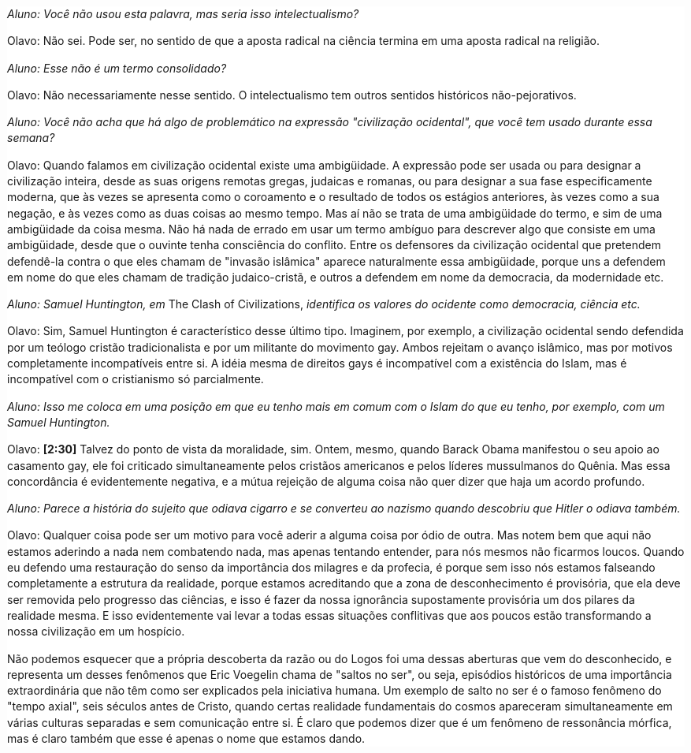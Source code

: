 *Aluno: Você não usou esta palavra, mas seria isso intelectualismo?*

Olavo: Não sei. Pode ser, no sentido de que a aposta radical na ciência termina em uma aposta radical na religião.

*Aluno: Esse não é um termo consolidado?*

Olavo: Não necessariamente nesse sentido. O intelectualismo tem outros sentidos históricos não-pejorativos.

*Aluno: Você não acha que há algo de problemático na expressão "civilização ocidental", que você tem usado durante essa semana?*

Olavo: Quando falamos em civilização ocidental existe uma ambigüidade. A expressão pode ser usada ou para designar a civilização inteira, desde as suas origens remotas gregas, judaicas e romanas, ou para designar a sua fase especificamente moderna, que às vezes se apresenta como o coroamento e o resultado de todos os estágios anteriores, às vezes como a sua negação, e às vezes como as duas coisas ao mesmo tempo. Mas aí não se trata de uma ambigüidade do termo, e sim de uma ambigüidade da coisa mesma. Não há nada de errado em usar um termo ambíguo para descrever algo que consiste em uma ambigüidade, desde que o ouvinte tenha consciência do conflito. Entre os defensores da civilização ocidental que pretendem defendê-la contra o que eles chamam de "invasão islâmica" aparece naturalmente essa ambigüidade, porque uns a defendem em nome do que eles chamam de tradição judaico-cristã, e outros a defendem em nome da democracia, da modernidade etc.

*Aluno: Samuel Huntington, em* The Clash of Civilizations, *identifica os valores do ocidente como democracia, ciência etc.*

Olavo: Sim, Samuel Huntington é característico desse último tipo. Imaginem, por exemplo, a civilização ocidental sendo defendida por um teólogo cristão tradicionalista e por um militante do movimento gay. Ambos rejeitam o avanço islâmico, mas por motivos completamente incompatíveis entre si. A idéia mesma de direitos gays é incompatível com a existência do Islam, mas é incompatível com o cristianismo só parcialmente.

*Aluno: Isso me coloca em uma posição em que eu tenho mais em comum com o Islam do que eu tenho, por exemplo, com um Samuel Huntington.*

Olavo: **\[2:30\]** Talvez do ponto de vista da moralidade, sim. Ontem, mesmo, quando Barack Obama manifestou o seu apoio ao casamento gay, ele foi criticado simultaneamente pelos cristãos americanos e pelos líderes mussulmanos do Quênia. Mas essa concordância é evidentemente negativa, e a mútua rejeição de alguma coisa não quer dizer que haja um acordo profundo.

*Aluno: Parece a história do sujeito que odiava cigarro e se converteu ao nazismo quando descobriu que Hitler o odiava também.*

Olavo: Qualquer coisa pode ser um motivo para você aderir a alguma coisa por ódio de outra. Mas notem bem que aqui não estamos aderindo a nada nem combatendo nada, mas apenas tentando entender, para nós mesmos não ficarmos loucos. Quando eu defendo uma restauração do senso da importância dos milagres e da profecia, é porque sem isso nós estamos falseando completamente a estrutura da realidade, porque estamos acreditando que a zona de desconhecimento é provisória, que ela deve ser removida pelo progresso das ciências, e isso é fazer da nossa ignorância supostamente provisória um dos pilares da realidade mesma. E isso evidentemente vai levar a todas essas situações conflitivas que aos poucos estão transformando a nossa civilização em um hospício.

Não podemos esquecer que a própria descoberta da razão ou do Logos foi uma dessas aberturas que vem do desconhecido, e representa um desses fenômenos que Eric Voegelin chama de "saltos no ser", ou seja, episódios históricos de uma importância extraordinária que não têm como ser explicados pela iniciativa humana. Um exemplo de salto no ser é o famoso fenômeno do "tempo axial", seis séculos antes de Cristo, quando certas realidade fundamentais do cosmos apareceram simultaneamente em várias culturas separadas e sem comunicação entre si. É claro que podemos dizer que é um fenômeno de ressonância mórfica, mas é claro também que esse é apenas o nome que estamos dando.
